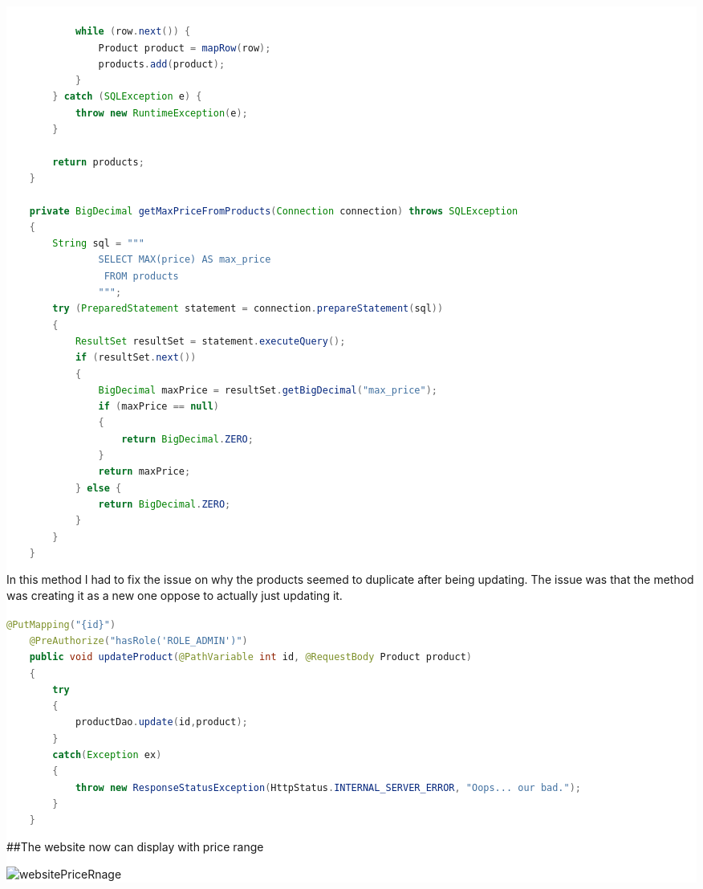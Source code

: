 ```java

            while (row.next()) {
                Product product = mapRow(row);
                products.add(product);
            }
        } catch (SQLException e) {
            throw new RuntimeException(e);
        }

        return products;
    }

    private BigDecimal getMaxPriceFromProducts(Connection connection) throws SQLException
    {
        String sql = """
                SELECT MAX(price) AS max_price
                 FROM products
                """;
        try (PreparedStatement statement = connection.prepareStatement(sql))
        {
            ResultSet resultSet = statement.executeQuery();
            if (resultSet.next())
            {
                BigDecimal maxPrice = resultSet.getBigDecimal("max_price");
                if (maxPrice == null)
                {
                    return BigDecimal.ZERO;
                }
                return maxPrice;
            } else {
                return BigDecimal.ZERO;
            }
        }
    }
```

In this method I had to fix the issue on why the products seemed to duplicate after being updating. The issue was that the method was creating it as a new one oppose to actually just updating it.

```java
@PutMapping("{id}")
    @PreAuthorize("hasRole('ROLE_ADMIN')")
    public void updateProduct(@PathVariable int id, @RequestBody Product product)
    {
        try
        {
            productDao.update(id,product);
        }
        catch(Exception ex)
        {
            throw new ResponseStatusException(HttpStatus.INTERNAL_SERVER_ERROR, "Oops... our bad.");
        }
    }
```

##The website now can display with price range 

![websitePriceRnage](https://github.com/Areyes444/BayBitesDeli/assets/166452594/45541850-33ec-4abd-8233-600e11c41e87)
